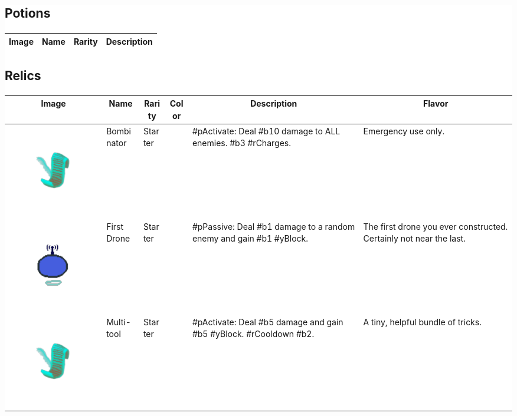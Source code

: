 


## Potions

| Image | Name | Rarity | Description |
| ----- | ---- | ------ | ----------- |





## Relics

| Image | Name | Rarity | Color | Description | Flavor |
| ----- | ---- | ------ | ----- | ----------- | ------ |
| ![](relics/tinker-Bombinator.png) | Bombinator | Starter |  | #pActivate: Deal #b10 damage to ALL enemies. #b3 #rCharges. | Emergency use only. |
| ![](relics/tinker-FirstDrone.png) | First Drone | Starter |  | #pPassive: Deal #b1 damage to a random enemy and gain #b1 #yBlock. | The first drone you ever constructed. Certainly not near the last. |
| ![](relics/tinker-MultiTool.png) | Multi-tool | Starter |  | #pActivate: Deal #b5 damage and gain #b5 #yBlock. #rCooldown #b2. | A tiny, helpful bundle of tricks. |